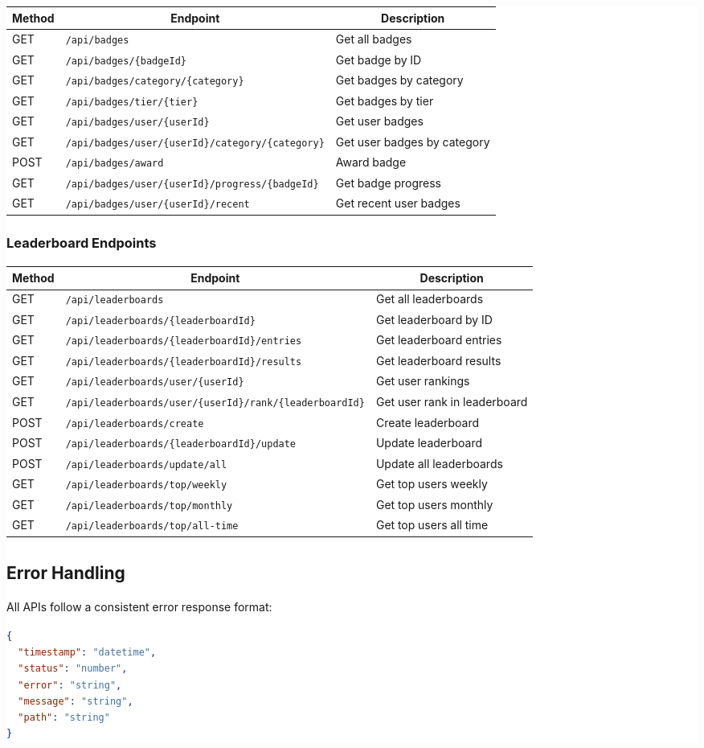 | Method | Endpoint | Description |
|--------|----------|-------------|
| GET | `/api/badges` | Get all badges |
| GET | `/api/badges/{badgeId}` | Get badge by ID |
| GET | `/api/badges/category/{category}` | Get badges by category |
| GET | `/api/badges/tier/{tier}` | Get badges by tier |
| GET | `/api/badges/user/{userId}` | Get user badges |
| GET | `/api/badges/user/{userId}/category/{category}` | Get user badges by category |
| POST | `/api/badges/award` | Award badge |
| GET | `/api/badges/user/{userId}/progress/{badgeId}` | Get badge progress |
| GET | `/api/badges/user/{userId}/recent` | Get recent user badges |

### Leaderboard Endpoints

| Method | Endpoint | Description |
|--------|----------|-------------|
| GET | `/api/leaderboards` | Get all leaderboards |
| GET | `/api/leaderboards/{leaderboardId}` | Get leaderboard by ID |
| GET | `/api/leaderboards/{leaderboardId}/entries` | Get leaderboard entries |
| GET | `/api/leaderboards/{leaderboardId}/results` | Get leaderboard results |
| GET | `/api/leaderboards/user/{userId}` | Get user rankings |
| GET | `/api/leaderboards/user/{userId}/rank/{leaderboardId}` | Get user rank in leaderboard |
| POST | `/api/leaderboards/create` | Create leaderboard |
| POST | `/api/leaderboards/{leaderboardId}/update` | Update leaderboard |
| POST | `/api/leaderboards/update/all` | Update all leaderboards |
| GET | `/api/leaderboards/top/weekly` | Get top users weekly |
| GET | `/api/leaderboards/top/monthly` | Get top users monthly |
| GET | `/api/leaderboards/top/all-time` | Get top users all time |

## Error Handling

All APIs follow a consistent error response format:

```json
{
  "timestamp": "datetime",
  "status": "number",
  "error": "string",
  "message": "string",
  "path": "string"
}
```
